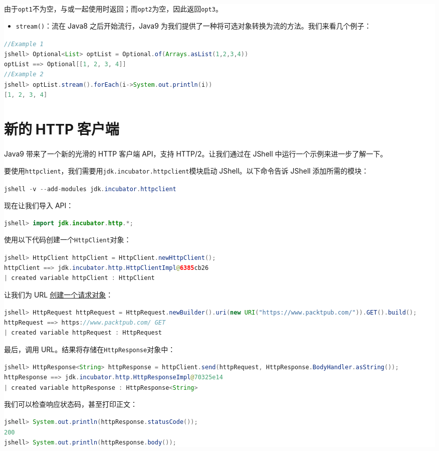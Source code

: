 由于`opt1`不为空，与或一起使用时返回；而`opt2`为空，因此返回`opt3`。

*   `stream()`：流在 Java8 之后开始流行，Java9 为我们提供了一种将可选对象转换为流的方法。我们来看几个例子：

```java
//Example 1
jshell> Optional<List> optList = Optional.of(Arrays.asList(1,2,3,4))
optList ==> Optional[[1, 2, 3, 4]]
//Example 2
jshell> optList.stream().forEach(i->System.out.println(i))
[1, 2, 3, 4]
```

# 新的 HTTP 客户端

Java9 带来了一个新的光滑的 HTTP 客户端 API，支持 HTTP/2。让我们通过在 JShell 中运行一个示例来进一步了解一下。

要使用`httpclient`，我们需要用`jdk.incubator.httpclient`模块启动 JShell。以下命令告诉 JShell 添加所需的模块：

```java
jshell -v --add-modules jdk.incubator.httpclient
```

现在让我们导入 API：

```java
jshell> import jdk.incubator.http.*;
```

使用以下代码创建一个`HttpClient`对象：

```java
jshell> HttpClient httpClient = HttpClient.newHttpClient();
httpClient ==> jdk.incubator.http.HttpClientImpl@6385cb26
| created variable httpClient : HttpClient
```

让我们为 URL [创建一个请求对象](https://www.packtpub.com/)：

```java
jshell> HttpRequest httpRequest = HttpRequest.newBuilder().uri(new URI("https://www.packtpub.com/")).GET().build();
httpRequest ==> https://www.packtpub.com/ GET
| created variable httpRequest : HttpRequest
```

最后，调用 URL。结果将存储在`HttpResponse`对象中：

```java
jshell> HttpResponse<String> httpResponse = httpClient.send(httpRequest, HttpResponse.BodyHandler.asString());
httpResponse ==> jdk.incubator.http.HttpResponseImpl@70325e14
| created variable httpResponse : HttpResponse<String>
```

我们可以检查响应状态码，甚至打印正文：

```java
jshell> System.out.println(httpResponse.statusCode());
200
jshell> System.out.println(httpResponse.body());
```
